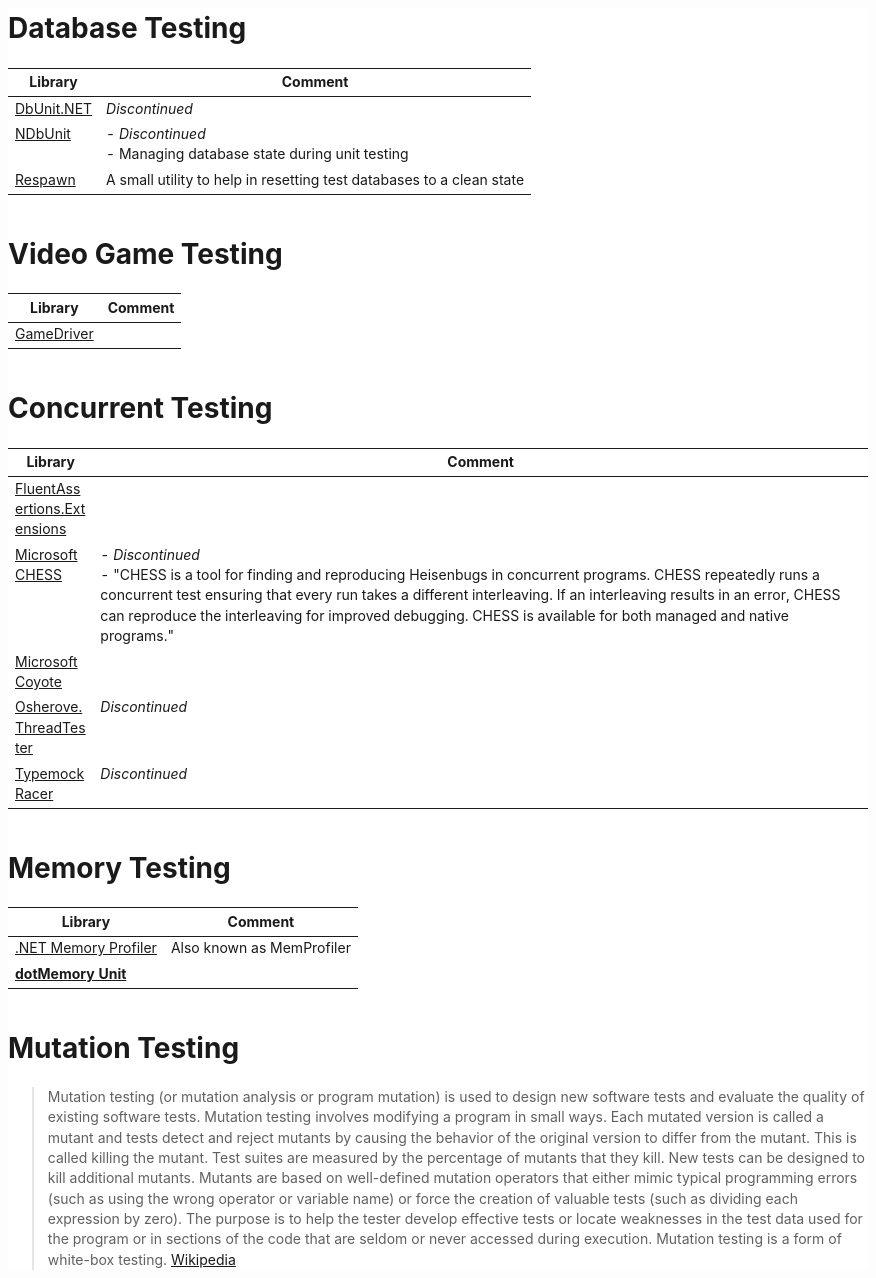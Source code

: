
# Database Testing

| Library | Comment |
|-----------|---------|
| [DbUnit.NET](http://dbunit-net.sourceforge.net/) | *Discontinued*
| [NDbUnit](https://github.com/NDbUnit/NDbUnit) | - *Discontinued*<br>- Managing database state during unit testing
| [Respawn](https://github.com/jbogard/Respawn) | A small utility to help in resetting test databases to a clean state

# Video Game Testing

| Library | Comment |
|-----------|---------|
| [GameDriver](https://gamedriver.io/) | 

# Concurrent Testing

| Library | Comment |
|-----------|---------|
| [FluentAssertions.Extensions](https://github.com/Kittyfisto/FluentAssertions.Extensions)
| [Microsoft CHESS](http://research.microsoft.com/en-us/projects/chess/) | - *Discontinued*<br>- "CHESS is a tool for finding and reproducing Heisenbugs in concurrent programs. CHESS repeatedly runs a concurrent test ensuring that every run takes a different interleaving. If an interleaving results in an error, CHESS can reproduce the interleaving for improved debugging. CHESS is available for both managed and native programs."
| [Microsoft Coyote](https://microsoft.github.io/coyote/)
| [Osherove.ThreadTester](http://osherove.com/blog/2007/6/22/multi-threaded-unit-tests-with-osherovethreadtester.html) | *Discontinued*
| [Typemock Racer](http://www.typemock.com/typemock-racer-product-old) | *Discontinued*

# Memory Testing

| Library | Comment |
|-----------|---------|
| [.NET Memory Profiler](http://memprofiler.com/) | Also known as MemProfiler
| **[dotMemory Unit](https://www.jetbrains.com/dotmemory/unit/)**

# Mutation Testing

> Mutation testing (or mutation analysis or program mutation) is used to design new software tests and evaluate the quality of existing software tests. Mutation testing involves modifying a program in small ways. Each mutated version is called a mutant and tests detect and reject mutants by causing the behavior of the original version to differ from the mutant. This is called killing the mutant. Test suites are measured by the percentage of mutants that they kill. New tests can be designed to kill additional mutants. Mutants are based on well-defined mutation operators that either mimic typical programming errors (such as using the wrong operator or variable name) or force the creation of valuable tests (such as dividing each expression by zero). The purpose is to help the tester develop effective tests or locate weaknesses in the test data used for the program or in sections of the code that are seldom or never accessed during execution. Mutation testing is a form of white-box testing. [Wikipedia](https://en.wikipedia.org/wiki/Mutation_testing)

